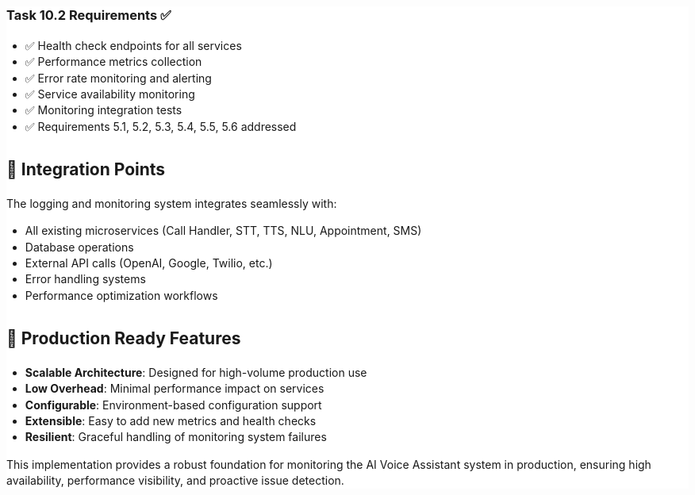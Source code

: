 ### Task 10.2 Requirements ✅
- ✅ Health check endpoints for all services
- ✅ Performance metrics collection
- ✅ Error rate monitoring and alerting
- ✅ Service availability monitoring
- ✅ Monitoring integration tests
- ✅ Requirements 5.1, 5.2, 5.3, 5.4, 5.5, 5.6 addressed

## 🔄 Integration Points

The logging and monitoring system integrates seamlessly with:
- All existing microservices (Call Handler, STT, TTS, NLU, Appointment, SMS)
- Database operations
- External API calls (OpenAI, Google, Twilio, etc.)
- Error handling systems
- Performance optimization workflows

## 🎯 Production Ready Features

- **Scalable Architecture**: Designed for high-volume production use
- **Low Overhead**: Minimal performance impact on services
- **Configurable**: Environment-based configuration support
- **Extensible**: Easy to add new metrics and health checks
- **Resilient**: Graceful handling of monitoring system failures

This implementation provides a robust foundation for monitoring the AI Voice Assistant system in production, ensuring high availability, performance visibility, and proactive issue detection.